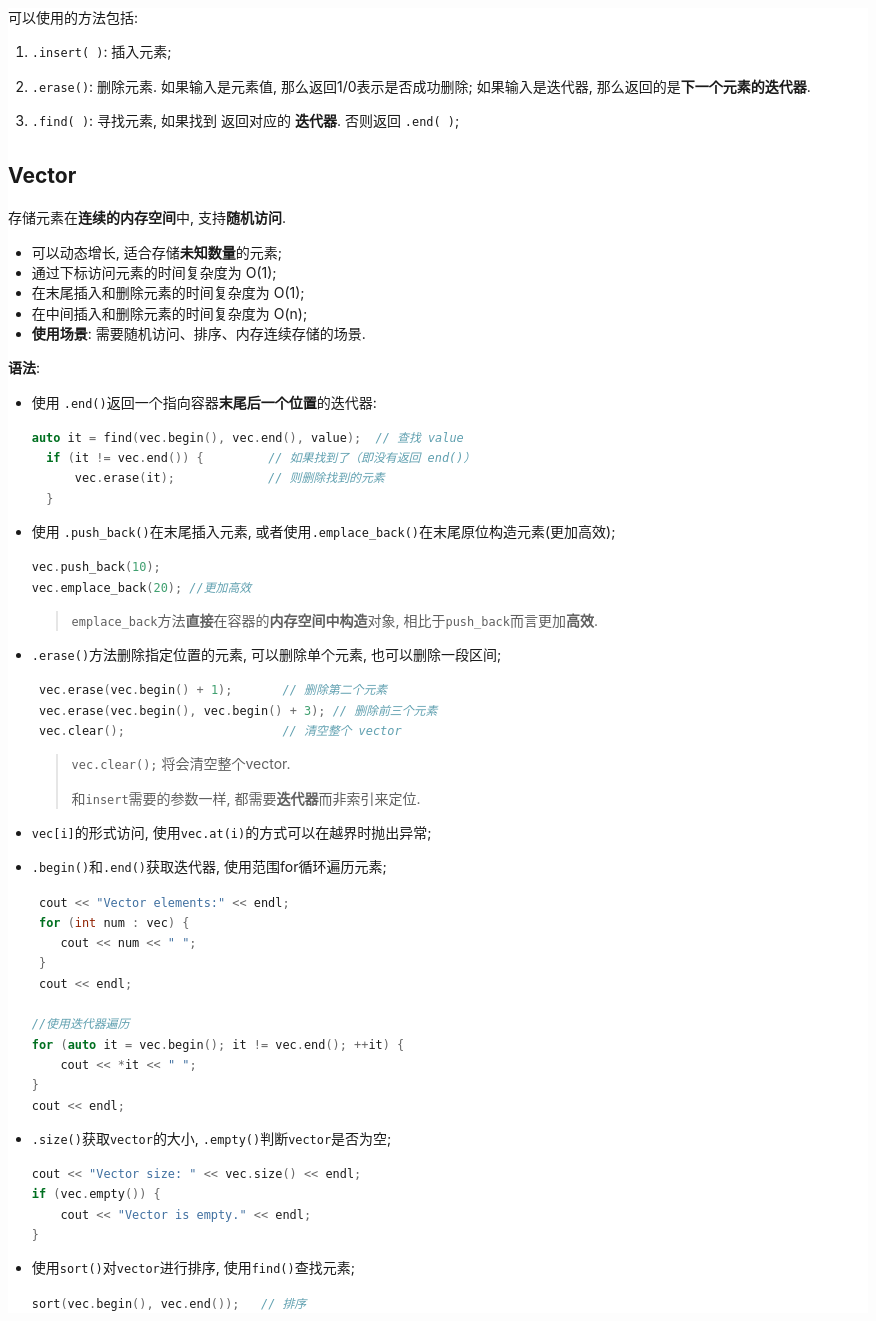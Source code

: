可以使用的方法包括:

1. `.insert( )`: 插入元素;

2. `.erase()`: 删除元素. 如果输入是元素值, 那么返回1/0表示是否成功删除; 如果输入是迭代器, 那么返回的是**下一个元素的迭代器**.

3. `.find( )`: 寻找元素, 如果找到 返回对应的 **迭代器**. 否则返回 `.end( )`;

   

## Vector

存储元素在**连续的内存空间**中, 支持**随机访问**.
- 可以动态增长, 适合存储**未知数量**的元素;
- 通过下标访问元素的时间复杂度为 O(1);
- 在末尾插入和删除元素的时间复杂度为 O(1);
- 在中间插入和删除元素的时间复杂度为 O(n);
- **使用场景**: 需要随机访问、排序、内存连续存储的场景.

**语法**:
- 使用 `.end()`返回一个指向容器**末尾后一个位置**的迭代器:
  ```c++
  auto it = find(vec.begin(), vec.end(), value);  // 查找 value
    if (it != vec.end()) {         // 如果找到了（即没有返回 end()）
        vec.erase(it);             // 则删除找到的元素
    }
  ```
- 使用 `.push_back()`在末尾插入元素, 或者使用`.emplace_back()`在末尾原位构造元素(更加高效);
  ```c++
  vec.push_back(10);
  vec.emplace_back(20); //更加高效
  ```
  > `emplace_back`方法**直接**在容器的**内存空间中构造**对象, 相比于`push_back`而言更加**高效**.
- `.erase()`方法删除指定位置的元素, 可以删除单个元素, 也可以删除一段区间;
  
    ```c++
     vec.erase(vec.begin() + 1);       // 删除第二个元素
     vec.erase(vec.begin(), vec.begin() + 3); // 删除前三个元素
     vec.clear();                      // 清空整个 vector
    ```
    > `vec.clear();` 将会清空整个vector.
    >
    > 和`insert`需要的参数一样, 都需要**迭代器**而非索引来定位.
- `vec[i]`的形式访问, 使用`vec.at(i)`的方式可以在越界时抛出异常;
- `.begin()`和`.end()`获取迭代器, 使用范围for循环遍历元素;
    ```c++
     cout << "Vector elements:" << endl;
     for (int num : vec) {
        cout << num << " ";
     }
     cout << endl;
    
    //使用迭代器遍历
    for (auto it = vec.begin(); it != vec.end(); ++it) {
        cout << *it << " ";
    }
    cout << endl;
    ```
- `.size()`获取`vector`的大小, `.empty()`判断`vector`是否为空;
  ```c++
  cout << "Vector size: " << vec.size() << endl;
  if (vec.empty()) {
      cout << "Vector is empty." << endl;
  }
  ```
- 使用`sort()`对`vector`进行排序, 使用`find()`查找元素;
  ```c++
  sort(vec.begin(), vec.end());   // 排序
  ```